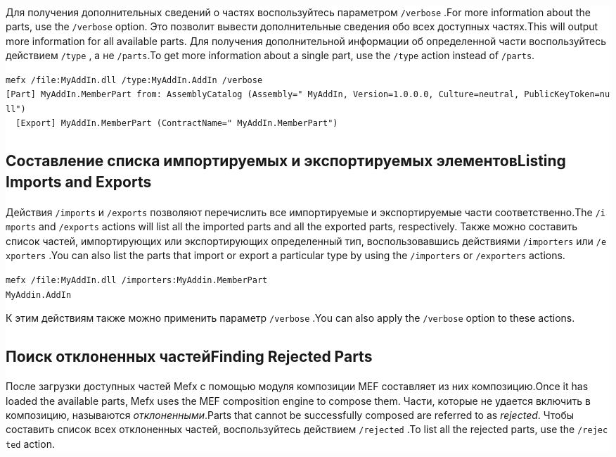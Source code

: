  <span data-ttu-id="3fa5b-122">Для получения дополнительных сведений о частях воспользуйтесь параметром `/verbose` .</span><span class="sxs-lookup"><span data-stu-id="3fa5b-122">For more information about the parts, use the `/verbose` option.</span></span> <span data-ttu-id="3fa5b-123">Это позволит вывести дополнительные сведения обо всех доступных частях.</span><span class="sxs-lookup"><span data-stu-id="3fa5b-123">This will output more information for all available parts.</span></span> <span data-ttu-id="3fa5b-124">Для получения дополнительной информации об определенной части воспользуйтесь действием `/type` , а не `/parts`.</span><span class="sxs-lookup"><span data-stu-id="3fa5b-124">To get more information about a single part, use the `/type` action instead of `/parts`.</span></span>  
  
```console  
mefx /file:MyAddIn.dll /type:MyAddIn.AddIn /verbose  
[Part] MyAddIn.MemberPart from: AssemblyCatalog (Assembly=" MyAddIn, Version=1.0.0.0, Culture=neutral, PublicKeyToken=null")  
  [Export] MyAddIn.MemberPart (ContractName=" MyAddIn.MemberPart")  
```  
  
<a name="listing_imports_and_exports"></a>

## <a name="listing-imports-and-exports"></a><span data-ttu-id="3fa5b-125">Составление списка импортируемых и экспортируемых элементов</span><span class="sxs-lookup"><span data-stu-id="3fa5b-125">Listing Imports and Exports</span></span>  

 <span data-ttu-id="3fa5b-126">Действия `/imports` и `/exports` позволяют перечислить все импортируемые и экспортируемые части соответственно.</span><span class="sxs-lookup"><span data-stu-id="3fa5b-126">The `/imports` and `/exports` actions will list all the imported parts and all the exported parts, respectively.</span></span> <span data-ttu-id="3fa5b-127">Также можно составить список частей, импортирующих или экспортирующих определенный тип, воспользовавшись действиями `/importers` или `/exporters` .</span><span class="sxs-lookup"><span data-stu-id="3fa5b-127">You can also list the parts that import or export a particular type by using the `/importers` or `/exporters` actions.</span></span>  
  
```console  
mefx /file:MyAddIn.dll /importers:MyAddin.MemberPart  
MyAddin.AddIn  
```  
  
 <span data-ttu-id="3fa5b-128">К этим действиям также можно применить параметр `/verbose` .</span><span class="sxs-lookup"><span data-stu-id="3fa5b-128">You can also apply the `/verbose` option to these actions.</span></span>  
  
<a name="finding_rejected_parts"></a>

## <a name="finding-rejected-parts"></a><span data-ttu-id="3fa5b-129">Поиск отклоненных частей</span><span class="sxs-lookup"><span data-stu-id="3fa5b-129">Finding Rejected Parts</span></span>  

 <span data-ttu-id="3fa5b-130">После загрузки доступных частей Mefx с помощью модуля композиции MEF составляет из них композицию.</span><span class="sxs-lookup"><span data-stu-id="3fa5b-130">Once it has loaded the available parts, Mefx uses the MEF composition engine to compose them.</span></span> <span data-ttu-id="3fa5b-131">Части, которые не удается включить в композицию, называются *отклоненными*.</span><span class="sxs-lookup"><span data-stu-id="3fa5b-131">Parts that cannot be successfully composed are referred to as *rejected*.</span></span> <span data-ttu-id="3fa5b-132">Чтобы составить список всех отклоненных частей, воспользуйтесь действием `/rejected` .</span><span class="sxs-lookup"><span data-stu-id="3fa5b-132">To list all the rejected parts, use the `/rejected` action.</span></span>  
  